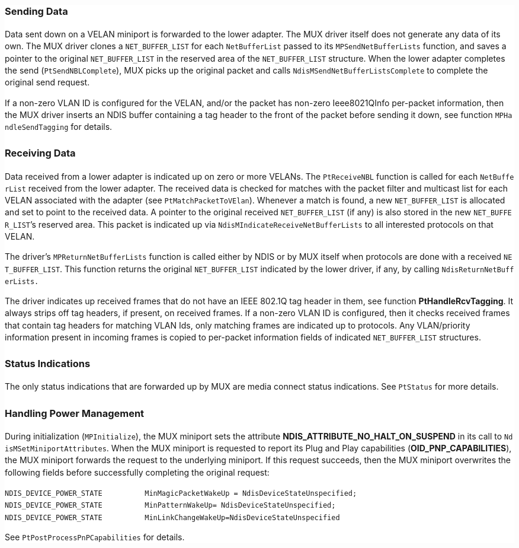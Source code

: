 ### Sending Data

Data sent down on a VELAN miniport is forwarded to the lower adapter. The MUX driver itself does not generate any data of its own. The MUX driver clones a `NET_BUFFER_LIST` for each `NetBufferList` passed to its `MPSendNetBufferLists` function, and saves a pointer to the original `NET_BUFFER_LIST` in the reserved area of the `NET_BUFFER_LIST` structure. When the lower adapter completes the send (`PtSendNBLComplete`), MUX picks up the original packet and calls `NdisMSendNetBufferListsComplete` to complete the original send request.

If a non-zero VLAN ID is configured for the VELAN, and/or the packet has non-zero Ieee8021QInfo per-packet information, then the MUX driver inserts an NDIS buffer containing a tag header to the front of the packet before sending it down, see function `MPHandleSendTagging` for details.

### Receiving Data

Data received from a lower adapter is indicated up on zero or more VELANs. The `PtReceiveNBL` function is called for each `NetBufferList` received from the lower adapter. The received data is checked for matches with the packet filter and multicast list for each VELAN associated with the adapter (see `PtMatchPacketToVElan`). Whenever a match is found, a new `NET_BUFFER_LIST` is allocated and set to point to the received data. A pointer to the original received `NET_BUFFER_LIST` (if any) is also stored in the new `NET_BUFFER_LIST`’s reserved area. This packet is indicated up via `NdisMIndicateReceiveNetBufferLists` to all interested protocols on that VELAN.

The driver’s `MPReturnNetBufferLists` function is called either by NDIS or by MUX itself when protocols are done with a received `NET_BUFFER_LIST`. This function returns the original `NET_BUFFER_LIST` indicated by the lower driver, if any, by calling `NdisReturnNetBufferLists.`

The driver indicates up received frames that do not have an IEEE 802.1Q tag header in them, see function **PtHandleRcvTagging**. It always strips off tag headers, if present, on received frames. If a non-zero VLAN ID is configured, then it checks received frames that contain tag headers for matching VLAN Ids, only matching frames are indicated up to protocols. Any VLAN/priority information present in incoming frames is copied to per-packet information fields of indicated `NET_BUFFER_LIST` structures.

### Status Indications

The only status indications that are forwarded up by MUX are media connect status indications. See `PtStatus` for more details.

### Handling Power Management

During initialization (`MPInitialize`), the MUX miniport sets the attribute **NDIS\_ATTRIBUTE\_NO\_HALT\_ON\_SUSPEND** in its call to `NdisMSetMiniportAttributes`. When the MUX miniport is requested to report its Plug and Play capabilities (**OID\_PNP\_CAPABILITIES**), the MUX miniport forwards the request to the underlying miniport. If this request succeeds, then the MUX miniport overwrites the following fields before successfully completing the original request:

```
NDIS_DEVICE_POWER_STATE          MinMagicPacketWakeUp = NdisDeviceStateUnspecified;
NDIS_DEVICE_POWER_STATE          MinPatternWakeUp= NdisDeviceStateUnspecified;
NDIS_DEVICE_POWER_STATE          MinLinkChangeWakeUp=NdisDeviceStateUnspecified
```

See `PtPostProcessPnPCapabilities` for details.
